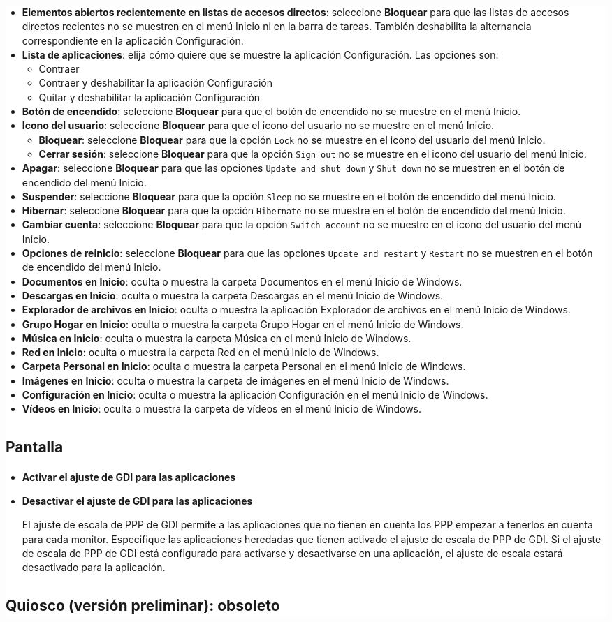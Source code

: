 - **Elementos abiertos recientemente en listas de accesos directos**: seleccione **Bloquear** para que las listas de accesos directos recientes no se muestren en el menú Inicio ni en la barra de tareas. También deshabilita la alternancia correspondiente en la aplicación Configuración.
- **Lista de aplicaciones**: elija cómo quiere que se muestre la aplicación Configuración. Las opciones son: 
  - Contraer
  - Contraer y deshabilitar la aplicación Configuración 
  - Quitar y deshabilitar la aplicación Configuración
- **Botón de encendido**: seleccione **Bloquear** para que el botón de encendido no se muestre en el menú Inicio.
- **Icono del usuario**: seleccione **Bloquear** para que el icono del usuario no se muestre en el menú Inicio.
  - **Bloquear**: seleccione **Bloquear** para que la opción `Lock` no se muestre en el icono del usuario del menú Inicio.
  - **Cerrar sesión**: seleccione **Bloquear** para que la opción `Sign out` no se muestre en el icono del usuario del menú Inicio.
- **Apagar**: seleccione **Bloquear** para que las opciones `Update and shut down` y `Shut down` no se muestren en el botón de encendido del menú Inicio.
- **Suspender**: seleccione **Bloquear** para que la opción `Sleep` no se muestre en el botón de encendido del menú Inicio.
- **Hibernar**: seleccione **Bloquear** para que la opción `Hibernate` no se muestre en el botón de encendido del menú Inicio.
- **Cambiar cuenta**: seleccione **Bloquear** para que la opción `Switch account` no se muestre en el icono del usuario del menú Inicio.
- **Opciones de reinicio**: seleccione **Bloquear** para que las opciones `Update and restart` y `Restart` no se muestren en el botón de encendido del menú Inicio.
- **Documentos en Inicio**: oculta o muestra la carpeta Documentos en el menú Inicio de Windows.
- **Descargas en Inicio**: oculta o muestra la carpeta Descargas en el menú Inicio de Windows.
- **Explorador de archivos en Inicio**: oculta o muestra la aplicación Explorador de archivos en el menú Inicio de Windows.
- **Grupo Hogar en Inicio**: oculta o muestra la carpeta Grupo Hogar en el menú Inicio de Windows.
- **Música en Inicio**: oculta o muestra la carpeta Música en el menú Inicio de Windows.
- **Red en Inicio**: oculta o muestra la carpeta Red en el menú Inicio de Windows.
- **Carpeta Personal en Inicio**: oculta o muestra la carpeta Personal en el menú Inicio de Windows.
- **Imágenes en Inicio**: oculta o muestra la carpeta de imágenes en el menú Inicio de Windows.
- **Configuración en Inicio**: oculta o muestra la aplicación Configuración en el menú Inicio de Windows.
- **Vídeos en Inicio**: oculta o muestra la carpeta de vídeos en el menú Inicio de Windows.

## <a name="display"></a>Pantalla

- **Activar el ajuste de GDI para las aplicaciones**
- **Desactivar el ajuste de GDI para las aplicaciones**

  El ajuste de escala de PPP de GDI permite a las aplicaciones que no tienen en cuenta los PPP empezar a tenerlos en cuenta para cada monitor. Especifique las aplicaciones heredadas que tienen activado el ajuste de escala de PPP de GDI. Si el ajuste de escala de PPP de GDI está configurado para activarse y desactivarse en una aplicación, el ajuste de escala estará desactivado para la aplicación.

## <a name="kiosk-preview---obsolete"></a>Quiosco (versión preliminar): obsoleto
